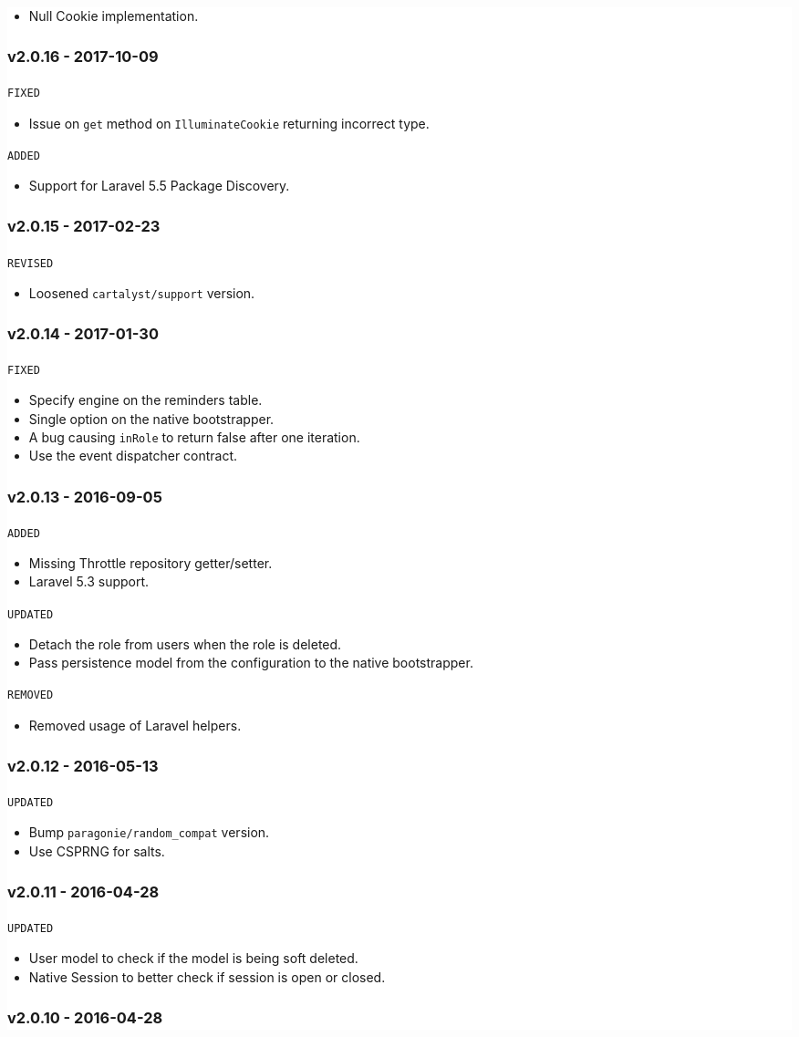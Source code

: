 - Null Cookie implementation.

### v2.0.16 - 2017-10-09

`FIXED`

- Issue on `get` method on `IlluminateCookie` returning incorrect type.

`ADDED`

- Support for Laravel 5.5 Package Discovery.

### v2.0.15 - 2017-02-23

`REVISED`

- Loosened `cartalyst/support` version.

### v2.0.14 - 2017-01-30

`FIXED`

- Specify engine on the reminders table.
- Single option on the native bootstrapper.
- A bug causing `inRole` to return false after one iteration.
- Use the event dispatcher contract.

### v2.0.13 - 2016-09-05

`ADDED`

- Missing Throttle repository getter/setter.
- Laravel 5.3 support.

`UPDATED`

- Detach the role from users when the role is deleted.
- Pass persistence model from the configuration to the native bootstrapper.

`REMOVED`

- Removed usage of Laravel helpers.

### v2.0.12 - 2016-05-13

`UPDATED`

- Bump `paragonie/random_compat` version.
- Use CSPRNG for salts.

### v2.0.11 - 2016-04-28

`UPDATED`

- User model to check if the model is being soft deleted.
- Native Session to better check if session is open or closed.

### v2.0.10 - 2016-04-28
